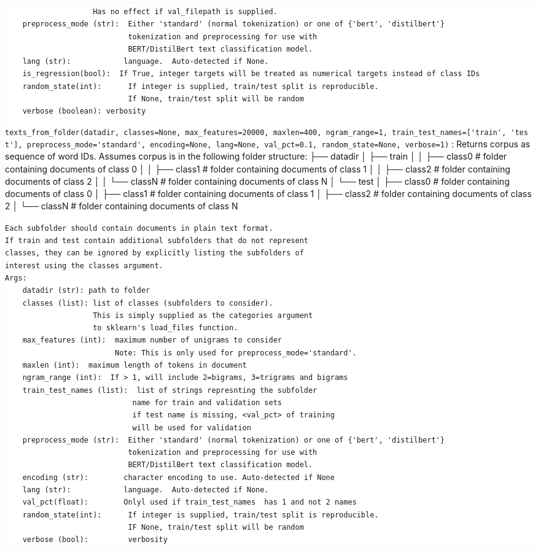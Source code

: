                        Has no effect if val_filepath is supplied.
        preprocess_mode (str):  Either 'standard' (normal tokenization) or one of {'bert', 'distilbert'}
                                tokenization and preprocessing for use with 
                                BERT/DistilBert text classification model.
        lang (str):            language.  Auto-detected if None.
        is_regression(bool):  If True, integer targets will be treated as numerical targets instead of class IDs
        random_state(int):      If integer is supplied, train/test split is reproducible.
                                If None, train/test split will be random
        verbose (boolean): verbosity

    
`texts_from_folder(datadir, classes=None, max_features=20000, maxlen=400, ngram_range=1, train_test_names=['train', 'test'], preprocess_mode='standard', encoding=None, lang=None, val_pct=0.1, random_state=None, verbose=1)`
:   Returns corpus as sequence of word IDs.
    Assumes corpus is in the following folder structure:
    ├── datadir
    │   ├── train
    │   │   ├── class0       # folder containing documents of class 0
    │   │   ├── class1       # folder containing documents of class 1
    │   │   ├── class2       # folder containing documents of class 2
    │   │   └── classN       # folder containing documents of class N
    │   └── test 
    │       ├── class0       # folder containing documents of class 0
    │       ├── class1       # folder containing documents of class 1
    │       ├── class2       # folder containing documents of class 2
    │       └── classN       # folder containing documents of class N
    
    Each subfolder should contain documents in plain text format.
    If train and test contain additional subfolders that do not represent
    classes, they can be ignored by explicitly listing the subfolders of
    interest using the classes argument.
    Args:
        datadir (str): path to folder
        classes (list): list of classes (subfolders to consider).
                        This is simply supplied as the categories argument
                        to sklearn's load_files function.
        max_features (int):  maximum number of unigrams to consider
                             Note: This is only used for preprocess_mode='standard'.
        maxlen (int):  maximum length of tokens in document
        ngram_range (int):  If > 1, will include 2=bigrams, 3=trigrams and bigrams
        train_test_names (list):  list of strings represnting the subfolder
                                 name for train and validation sets
                                 if test name is missing, <val_pct> of training
                                 will be used for validation
        preprocess_mode (str):  Either 'standard' (normal tokenization) or one of {'bert', 'distilbert'}
                                tokenization and preprocessing for use with 
                                BERT/DistilBert text classification model.
        encoding (str):        character encoding to use. Auto-detected if None
        lang (str):            language.  Auto-detected if None.
        val_pct(float):        Onlyl used if train_test_names  has 1 and not 2 names
        random_state(int):      If integer is supplied, train/test split is reproducible.
                                IF None, train/test split will be random
        verbose (bool):         verbosity

